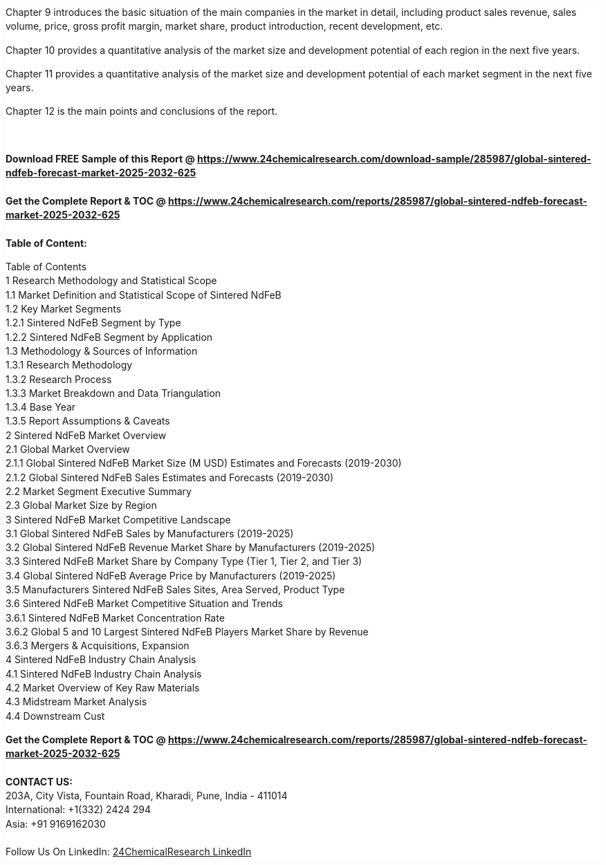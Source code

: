 Chapter 9 introduces the basic situation of the main companies in the market in detail, including product sales revenue, sales volume, price, gross profit margin, market share, product introduction, recent development, etc.</p><p>
Chapter 10 provides a quantitative analysis of the market size and development potential of each region in the next five years.</p><p>
Chapter 11 provides a quantitative analysis of the market size and development potential of each market segment in the next five years.</p><p>
Chapter 12 is the main points and conclusions of the report.</p><p>
 </p><div><b>Download FREE Sample of this Report @ 
            <a href="https://www.24chemicalresearch.com/download-sample/285987/global-sintered-ndfeb-forecast-market-2025-2032-625">
            https://www.24chemicalresearch.com/download-sample/285987/global-sintered-ndfeb-forecast-market-2025-2032-625</a></b></div><br><div><b>Get the Complete Report & TOC @ 
            <a href="https://www.24chemicalresearch.com/reports/285987/global-sintered-ndfeb-forecast-market-2025-2032-625">
            https://www.24chemicalresearch.com/reports/285987/global-sintered-ndfeb-forecast-market-2025-2032-625</a></b></div><br>
            <b>Table of Content:</b><p>Table of Contents<br />
1 Research Methodology and Statistical Scope<br />
1.1 Market Definition and Statistical Scope of Sintered NdFeB<br />
1.2 Key Market Segments<br />
1.2.1 Sintered NdFeB Segment by Type<br />
1.2.2 Sintered NdFeB Segment by Application<br />
1.3 Methodology & Sources of Information<br />
1.3.1 Research Methodology<br />
1.3.2 Research Process<br />
1.3.3 Market Breakdown and Data Triangulation<br />
1.3.4 Base Year<br />
1.3.5 Report Assumptions & Caveats<br />
2 Sintered NdFeB Market Overview<br />
2.1 Global Market Overview<br />
2.1.1 Global Sintered NdFeB Market Size (M USD) Estimates and Forecasts (2019-2030)<br />
2.1.2 Global Sintered NdFeB Sales Estimates and Forecasts (2019-2030)<br />
2.2 Market Segment Executive Summary<br />
2.3 Global Market Size by Region<br />
3 Sintered NdFeB Market Competitive Landscape<br />
3.1 Global Sintered NdFeB Sales by Manufacturers (2019-2025)<br />
3.2 Global Sintered NdFeB Revenue Market Share by Manufacturers (2019-2025)<br />
3.3 Sintered NdFeB Market Share by Company Type (Tier 1, Tier 2, and Tier 3)<br />
3.4 Global Sintered NdFeB Average Price by Manufacturers (2019-2025)<br />
3.5 Manufacturers Sintered NdFeB Sales Sites, Area Served, Product Type<br />
3.6 Sintered NdFeB Market Competitive Situation and Trends<br />
3.6.1 Sintered NdFeB Market Concentration Rate<br />
3.6.2 Global 5 and 10 Largest Sintered NdFeB Players Market Share by Revenue<br />
3.6.3 Mergers & Acquisitions, Expansion<br />
4 Sintered NdFeB Industry Chain Analysis<br />
4.1 Sintered NdFeB Industry Chain Analysis<br />
4.2 Market Overview of Key Raw Materials<br />
4.3 Midstream Market Analysis<br />
4.4 Downstream Cust</p><div><b>Get the Complete Report & TOC @ 
            <a href="https://www.24chemicalresearch.com/reports/285987/global-sintered-ndfeb-forecast-market-2025-2032-625">
            https://www.24chemicalresearch.com/reports/285987/global-sintered-ndfeb-forecast-market-2025-2032-625</a></b></div><br><b>CONTACT US:</b><br>
            203A, City Vista, Fountain Road, Kharadi, Pune, India - 411014<br>
            International: +1(332) 2424 294<br>
            Asia: +91 9169162030 <br><br>
            Follow Us On LinkedIn: <a href="https://www.linkedin.com/company/24chemicalresearch/">24ChemicalResearch LinkedIn</a>